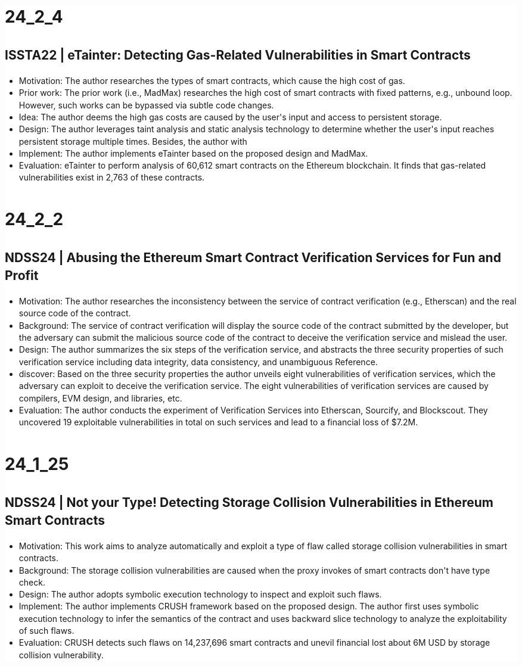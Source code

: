
# 24_2_4
## ISSTA22 | eTainter: Detecting Gas-Related Vulnerabilities in Smart Contracts
* Motivation: The author researches the types of smart contracts, which cause the high cost of gas.
* Prior work: The prior work (i.e., MadMax) researches the high cost of smart contracts with fixed patterns, e.g., unbound loop. However, such works can be bypassed via subtle code changes.
* Idea: The author deems the high gas costs are caused by the user's input and access to persistent storage.
* Design: The author leverages taint analysis and static analysis technology to determine whether the user's input reaches persistent storage multiple times. Besides, the author with
* Implement: The author implements eTainter based on the proposed design and MadMax.
* Evaluation: eTainter to perform analysis of 60,612 smart contracts on the Ethereum blockchain. It finds that gas-related vulnerabilities exist in 2,763 of these contracts.

# 24_2_2
## NDSS24 | Abusing the Ethereum Smart Contract Verification Services for Fun and Profit
* Motivation: The author researches the inconsistency between the service of contract verification (e.g., Etherscan) and the real source code of the contract.
* Background: The service of contract verification will display the source code of the contract submitted by the developer, but the adversary can submit the malicious source code of the contract to deceive the verification service and mislead the user.
* Design: The author summarizes the six steps of the verification service, and abstracts the three security properties of such verification service including data integrity, data consistency, and unambiguous Reference.
* discover: Based on the three security properties the author unveils eight vulnerabilities of verification services, which the adversary can exploit to deceive the verification service. The eight vulnerabilities of verification services are caused by compilers, EVM design, and libraries, etc.
* Evaluation: The author conducts the experiment of Verification Services into Etherscan, Sourcify, and Blockscout. They uncovered 19 exploitable vulnerabilities in total on such services and lead to a financial loss of $7.2M.
 

# 24_1_25
## NDSS24 | Not your Type! Detecting Storage Collision Vulnerabilities in Ethereum Smart Contracts
* Motivation: This work aims to analyze automatically and exploit a type of flaw called storage collision vulnerabilities in smart contracts.
* Background: The storage collision vulnerabilities are caused when the proxy invokes of smart contracts don't have type check.
* Design: The author adopts symbolic execution technology to inspect and exploit such flaws.
* Implement: The author implements CRUSH framework based on the proposed design. The author first uses symbolic execution technology to infer the semantics of the contract and uses backward slice technology to analyze the exploitability of such flaws.
* Evaluation: CRUSH detects such flaws on 14,237,696 smart contracts and unevil financial lost about 6M USD by storage collision vulnerability.
